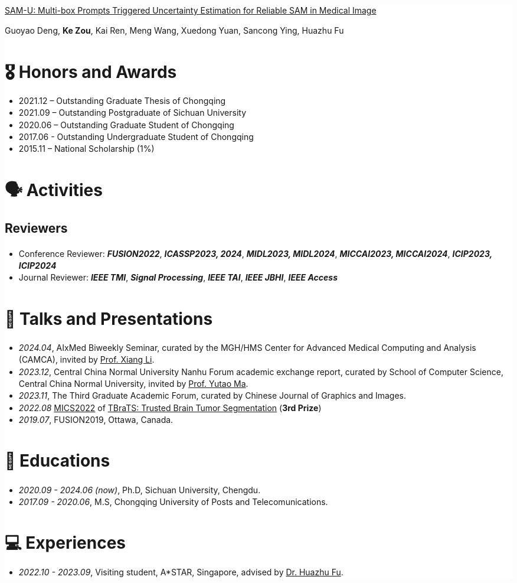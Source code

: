 [SAM-U: Multi-box Prompts Triggered Uncertainty Estimation for Reliable SAM in Medical Image](https://link.springer.com/chapter/10.1007/978-3-031-47425-5_33)

Guoyao Deng, **Ke Zou**, Kai Ren, Meng Wang, Xuedong Yuan, Sancong Ying, Huazhu Fu
</div>
</div>

# 🎖 Honors and Awards
- 2021.12 – Outstanding Graduate Thesis of Chongqing
- 2021.09 – Outstanding Postgraduate of Sichuan University
- 2020.06 – Outstanding Graduate Student of Chongqing
- 2017.06 - Outstanding Undergraduate Student of Chongqing
- 2015.11 – National Scholarship (1%)

# 🗣 Activities
## Reviewers
- Conference Reviewer: ***FUSION2022***, ***ICASSP2023, 2024***, ***MIDL2023, MIDL2024***, ***MICCAI2023, MICCAI2024***, ***ICIP2023, ICIP2024***
- Journal Reviewer: ***IEEE TMI***, ***Signal Processing***, ***IEEE TAI***, ***IEEE JBHI***, ***IEEE Access***

# 💬 Talks and Presentations
- *2024.04*, AIxMed Biweekly Seminar, curated by the MGH/HMS Center for Advanced Medical Computing and Analysis (CAMCA), invited by [Prof. Xiang Li](https://xiangli-shaun.github.io/).
- *2023.12*, Central China Normal University Nanhu Forum academic exchange report, curated by School of Computer Science, Central China Normal University, invited by [Prof. Yutao Ma](https://cs.ccnu.edu.cn/info/1109/2702.htm).
- *2023.11*, The Third Graduate Academic Forum, curated by Chinese Journal of Graphics and Images.
- *2022.08* [MICS2022](https://aim.nuist.edu.cn/events/mics2022.htm) of [TBraTS: Trusted Brain Tumor Segmentation](https://www.bilibili.com/video/BV1nW4y1a7Qp/?spm_id_from=333.337.search-card.all.click&vd_source=6ab19d355475883daafd34a6daae54a5) (**3rd Prize**)
- *2019.07*, FUSION2019, Ottawa, Canada.

# 📖 Educations
- *2020.09 - 2024.06 (now)*, Ph.D, Sichuan University, Chengdu.
- *2017.09 - 2020.06*, M.S, Chongqing University of Posts and Telecomunications.

# 💻 Experiences
- *2022.10 - 2023.09*, Visiting student, A*STAR, Singapore, advised by [Dr. Huazhu Fu](https://hzfu.github.io/).
